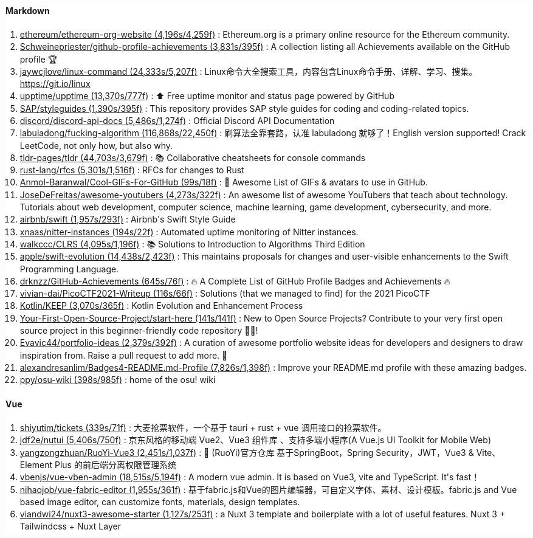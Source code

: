 #### Markdown
1. [ethereum/ethereum-org-website (4,196s/4,259f)](https://github.com/ethereum/ethereum-org-website) : Ethereum.org is a primary online resource for the Ethereum community.
2. [Schweinepriester/github-profile-achievements (3,831s/395f)](https://github.com/Schweinepriester/github-profile-achievements) : A collection listing all Achievements available on the GitHub profile 🏆
3. [jaywcjlove/linux-command (24,333s/5,207f)](https://github.com/jaywcjlove/linux-command) : Linux命令大全搜索工具，内容包含Linux命令手册、详解、学习、搜集。https://git.io/linux
4. [upptime/upptime (13,370s/777f)](https://github.com/upptime/upptime) : ⬆️ Free uptime monitor and status page powered by GitHub
5. [SAP/styleguides (1,390s/395f)](https://github.com/SAP/styleguides) : This repository provides SAP style guides for coding and coding-related topics.
6. [discord/discord-api-docs (5,486s/1,274f)](https://github.com/discord/discord-api-docs) : Official Discord API Documentation
7. [labuladong/fucking-algorithm (116,868s/22,450f)](https://github.com/labuladong/fucking-algorithm) : 刷算法全靠套路，认准 labuladong 就够了！English version supported! Crack LeetCode, not only how, but also why.
8. [tldr-pages/tldr (44,703s/3,679f)](https://github.com/tldr-pages/tldr) : 📚 Collaborative cheatsheets for console commands
9. [rust-lang/rfcs (5,301s/1,516f)](https://github.com/rust-lang/rfcs) : RFCs for changes to Rust
10. [Anmol-Baranwal/Cool-GIFs-For-GitHub (99s/18f)](https://github.com/Anmol-Baranwal/Cool-GIFs-For-GitHub) : 🤝 Awesome List of GIFs & avatars to use in GitHub.
11. [JoseDeFreitas/awesome-youtubers (4,273s/322f)](https://github.com/JoseDeFreitas/awesome-youtubers) : An awesome list of awesome YouTubers that teach about technology. Tutorials about web development, computer science, machine learning, game development, cybersecurity, and more.
12. [airbnb/swift (1,957s/293f)](https://github.com/airbnb/swift) : Airbnb's Swift Style Guide
13. [xnaas/nitter-instances (194s/22f)](https://github.com/xnaas/nitter-instances) : Automated uptime monitoring of Nitter instances.
14. [walkccc/CLRS (4,095s/1,196f)](https://github.com/walkccc/CLRS) : 📚 Solutions to Introduction to Algorithms Third Edition
15. [apple/swift-evolution (14,438s/2,423f)](https://github.com/apple/swift-evolution) : This maintains proposals for changes and user-visible enhancements to the Swift Programming Language.
16. [drknzz/GitHub-Achievements (645s/76f)](https://github.com/drknzz/GitHub-Achievements) : 🔥 A Complete List of GitHub Profile Badges and Achievements 🔥
17. [vivian-dai/PicoCTF2021-Writeup (116s/66f)](https://github.com/vivian-dai/PicoCTF2021-Writeup) : Solutions (that we managed to find) for the 2021 PicoCTF
18. [Kotlin/KEEP (3,070s/365f)](https://github.com/Kotlin/KEEP) : Kotlin Evolution and Enhancement Process
19. [Your-First-Open-Source-Project/start-here (141s/141f)](https://github.com/Your-First-Open-Source-Project/start-here) : New to Open Source Projects? Contribute to your very first open source project in this beginner-friendly code repository 👨‍💻!
20. [Evavic44/portfolio-ideas (2,379s/392f)](https://github.com/Evavic44/portfolio-ideas) : A curation of awesome portfolio website ideas for developers and designers to draw inspiration from. Raise a pull request to add more. 💜
21. [alexandresanlim/Badges4-README.md-Profile (7,826s/1,398f)](https://github.com/alexandresanlim/Badges4-README.md-Profile) : Improve your README.md profile with these amazing badges.
22. [ppy/osu-wiki (398s/985f)](https://github.com/ppy/osu-wiki) : home of the osu! wiki

#### Vue
1. [shiyutim/tickets (339s/71f)](https://github.com/shiyutim/tickets) : 大麦抢票软件，一个基于 tauri + rust + vue 调用接口的抢票软件。
2. [jdf2e/nutui (5,406s/750f)](https://github.com/jdf2e/nutui) : 京东风格的移动端 Vue2、Vue3 组件库 、支持多端小程序(A Vue.js UI Toolkit for Mobile Web)
3. [yangzongzhuan/RuoYi-Vue3 (2,451s/1,037f)](https://github.com/yangzongzhuan/RuoYi-Vue3) : 🎉 (RuoYi)官方仓库 基于SpringBoot，Spring Security，JWT，Vue3 & Vite、Element Plus 的前后端分离权限管理系统
4. [vbenjs/vue-vben-admin (18,515s/5,194f)](https://github.com/vbenjs/vue-vben-admin) : A modern vue admin. It is based on Vue3, vite and TypeScript. It's fast！
5. [nihaojob/vue-fabric-editor (1,955s/361f)](https://github.com/nihaojob/vue-fabric-editor) : 基于fabric.js和Vue的图片编辑器，可自定义字体、素材、设计模板。fabric.js and Vue based image editor, can customize fonts, materials, design templates.
6. [viandwi24/nuxt3-awesome-starter (1,127s/253f)](https://github.com/viandwi24/nuxt3-awesome-starter) : a Nuxt 3 template and boilerplate with a lot of useful features. Nuxt 3 + Tailwindcss + Nuxt Layer